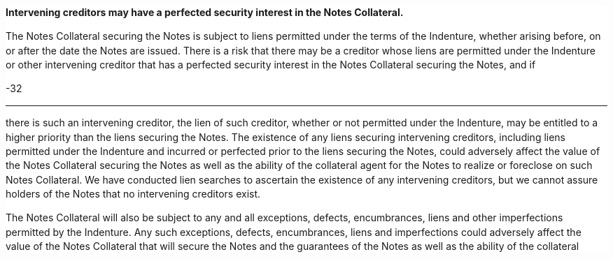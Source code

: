 **Intervening creditors may have a perfected security interest in the Notes Collateral.**

The Notes Collateral securing the Notes is subject to liens permitted under the terms of the
Indenture, whether arising before, on or after the date the Notes are issued. There is a risk that
there may be a creditor whose liens are permitted under the Indenture or other intervening
creditor that has a perfected security interest in the Notes Collateral securing the Notes, and if

-32

-----

there is such an intervening creditor, the lien of such creditor, whether or not permitted under
the Indenture, may be entitled to a higher priority than the liens securing the Notes. The
existence of any liens securing intervening creditors, including liens permitted under the
Indenture and incurred or perfected prior to the liens securing the Notes, could adversely affect
the value of the Notes Collateral securing the Notes as well as the ability of the collateral agent
for the Notes to realize or foreclose on such Notes Collateral. We have conducted lien searches
to ascertain the existence of any intervening creditors, but we cannot assure holders of the
Notes that no intervening creditors exist.

The Notes Collateral will also be subject to any and all exceptions, defects, encumbrances,
liens and other imperfections permitted by the Indenture. Any such exceptions, defects,
encumbrances, liens and imperfections could adversely affect the value of the Notes Collateral
that will secure the Notes and the guarantees of the Notes as well as the ability of the collateral
